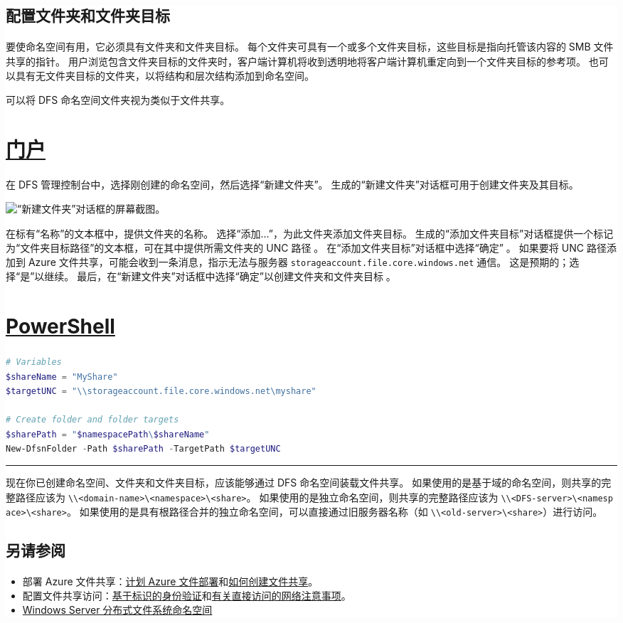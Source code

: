## <a name="configure-folders-and-folder-targets"></a>配置文件夹和文件夹目标
要使命名空间有用，它必须具有文件夹和文件夹目标。 每个文件夹可具有一个或多个文件夹目标，这些目标是指向托管该内容的 SMB 文件共享的指针。 用户浏览包含文件夹目标的文件夹时，客户端计算机将收到透明地将客户端计算机重定向到一个文件夹目标的参考项。 也可以具有无文件夹目标的文件夹，以将结构和层次结构添加到命名空间。

可以将 DFS 命名空间文件夹视为类似于文件共享。 

# <a name="portal"></a>[门户](#tab/azure-portal)
在 DFS 管理控制台中，选择刚创建的命名空间，然后选择“新建文件夹”。 生成的“新建文件夹”对话框可用于创建文件夹及其目标。

![“新建文件夹”对话框的屏幕截图。](./media/files-manage-namespaces/dfs-folder-targets.png)

在标有“名称”的文本框中，提供文件夹的名称。 选择“添加...”，为此文件夹添加文件夹目标。 生成的“添加文件夹目标”对话框提供一个标记为“文件夹目标路径”的文本框，可在其中提供所需文件夹的 UNC 路径 。 在“添加文件夹目标”对话框中选择“确定” 。 如果要将 UNC 路径添加到 Azure 文件共享，可能会收到一条消息，指示无法与服务器 `storageaccount.file.core.windows.net` 通信。 这是预期的；选择“是”以继续。 最后，在“新建文件夹”对话框中选择“确定”以创建文件夹和文件夹目标 。

# <a name="powershell"></a>[PowerShell](#tab/azure-powershell)
```PowerShell
# Variables
$shareName = "MyShare"
$targetUNC = "\\storageaccount.file.core.windows.net\myshare"

# Create folder and folder targets
$sharePath = "$namespacePath\$shareName"
New-DfsnFolder -Path $sharePath -TargetPath $targetUNC
```

---

现在你已创建命名空间、文件夹和文件夹目标，应该能够通过 DFS 命名空间装载文件共享。 如果使用的是基于域的命名空间，则共享的完整路径应该为 `\\<domain-name>\<namespace>\<share>`。 如果使用的是独立命名空间，则共享的完整路径应该为 `\\<DFS-server>\<namespace>\<share>`。 如果使用的是具有根路径合并的独立命名空间，可以直接通过旧服务器名称（如 `\\<old-server>\<share>`）进行访问。

## <a name="see-also"></a>另请参阅
- 部署 Azure 文件共享：[计划 Azure 文件部署](storage-files-planning.md)和[如何创建文件共享](storage-how-to-create-file-share.md)。
- 配置文件共享访问：[基于标识的身份验证](storage-files-active-directory-overview.md)和[有关直接访问的网络注意事项](storage-files-networking-overview.md)。
- [Windows Server 分布式文件系统命名空间](/windows-server/storage/dfs-namespaces/dfs-overview)